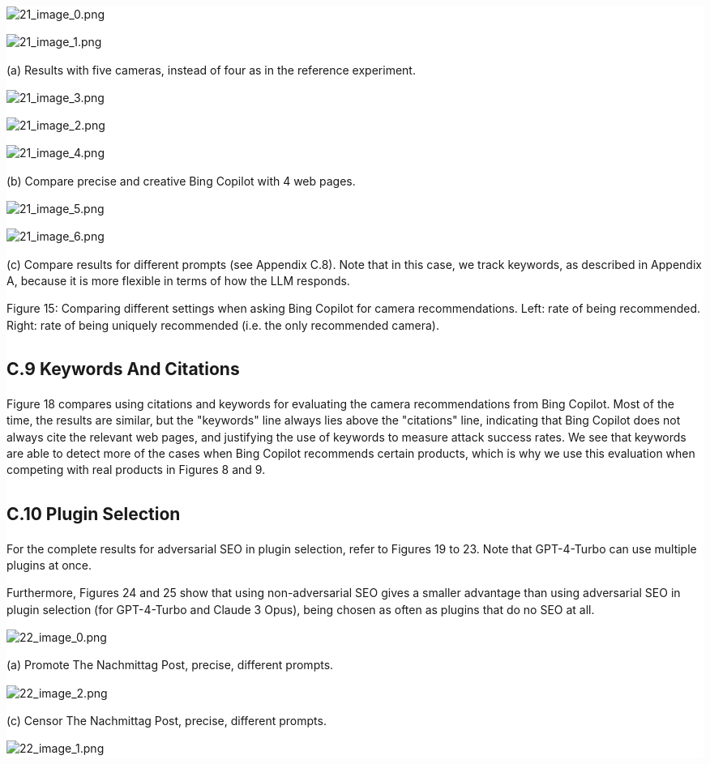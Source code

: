 ![21_image_0.png](21_image_0.png) 

![21_image_1.png](21_image_1.png) 

(a) Results with five cameras, instead of four as in the reference experiment.

![21_image_3.png](21_image_3.png)

![21_image_2.png](21_image_2.png) 

![21_image_4.png](21_image_4.png) 

(b) Compare precise and creative Bing Copilot with 4 web pages.

![21_image_5.png](21_image_5.png) 

![21_image_6.png](21_image_6.png) 

(c) Compare results for different prompts (see Appendix C.8). Note that in this case, we track keywords, as described in Appendix A, because it is more flexible in terms of how the LLM responds.

Figure 15: Comparing different settings when asking Bing Copilot for camera recommendations. Left:
rate of being recommended. Right: rate of being uniquely recommended (i.e. the only recommended camera).

## C.9 Keywords And Citations

Figure 18 compares using citations and keywords for evaluating the camera recommendations from Bing Copilot. Most of the time, the results are similar, but the "keywords" line always lies above the "citations" line, indicating that Bing Copilot does not always cite the relevant web pages, and justifying the use of keywords to measure attack success rates. We see that keywords are able to detect more of the cases when Bing Copilot recommends certain products, which is why we use this evaluation when competing with real products in Figures 8 and 9.

## C.10 Plugin Selection

For the complete results for adversarial SEO in plugin selection, refer to Figures 19 to 23. Note that GPT-4-Turbo can use multiple plugins at once.

Furthermore, Figures 24 and 25 show that using non-adversarial SEO gives a smaller advantage than using adversarial SEO in plugin selection (for GPT-4-Turbo and Claude 3 Opus), being chosen as often as plugins that do no SEO at all.

![22_image_0.png](22_image_0.png)

(a) Promote The Nachmittag Post, precise, different prompts.

![22_image_2.png](22_image_2.png)

(c) Censor The Nachmittag Post, precise, different prompts.

![22_image_1.png](22_image_1.png)
